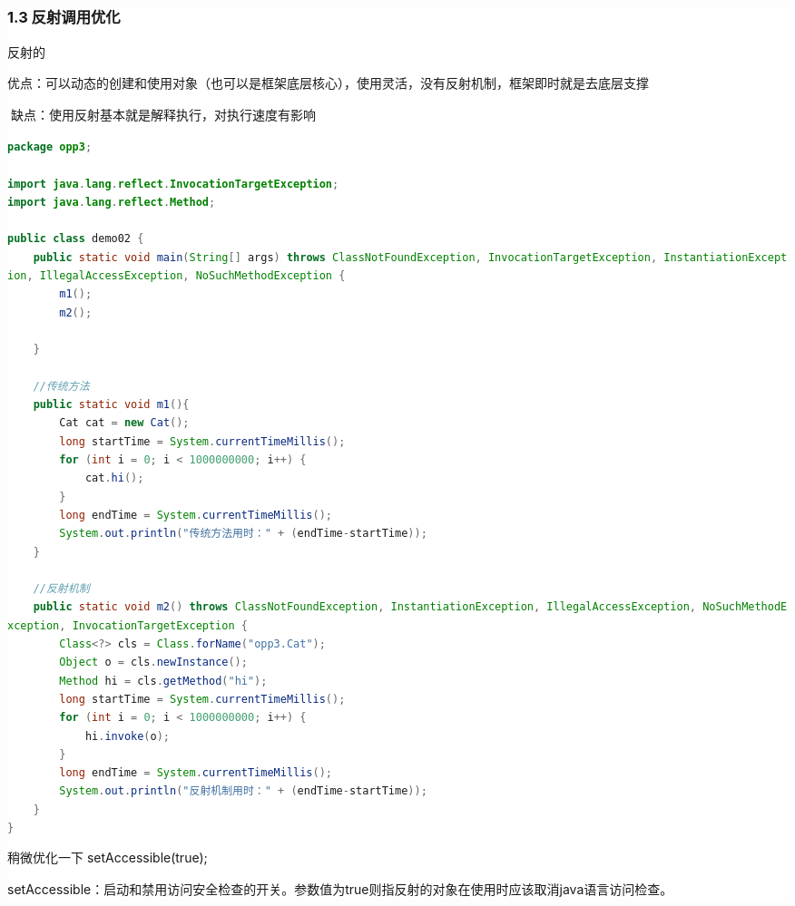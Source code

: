 
### 1.3 反射调用优化

反射的

​ 优点：可以动态的创建和使用对象（也可以是框架底层核心），使用灵活，没有反射机制，框架即时就是去底层支撑

​ 缺点：使用反射基本就是解释执行，对执行速度有影响

```java
package opp3;

import java.lang.reflect.InvocationTargetException;
import java.lang.reflect.Method;

public class demo02 {
    public static void main(String[] args) throws ClassNotFoundException, InvocationTargetException, InstantiationException, IllegalAccessException, NoSuchMethodException {
        m1();
        m2();

    }

    //传统方法
    public static void m1(){
        Cat cat = new Cat();
        long startTime = System.currentTimeMillis();
        for (int i = 0; i < 1000000000; i++) {
            cat.hi();
        }
        long endTime = System.currentTimeMillis();
        System.out.println("传统方法用时：" + (endTime-startTime));
    }

    //反射机制
    public static void m2() throws ClassNotFoundException, InstantiationException, IllegalAccessException, NoSuchMethodException, InvocationTargetException {
        Class<?> cls = Class.forName("opp3.Cat");
        Object o = cls.newInstance();
        Method hi = cls.getMethod("hi");
        long startTime = System.currentTimeMillis();
        for (int i = 0; i < 1000000000; i++) {
            hi.invoke(o);
        }
        long endTime = System.currentTimeMillis();
        System.out.println("反射机制用时：" + (endTime-startTime));
    }
}
```

稍微优化一下 setAccessible(true);

setAccessible：启动和禁用访问安全检查的开关。参数值为true则指反射的对象在使用时应该取消java语言访问检查。

